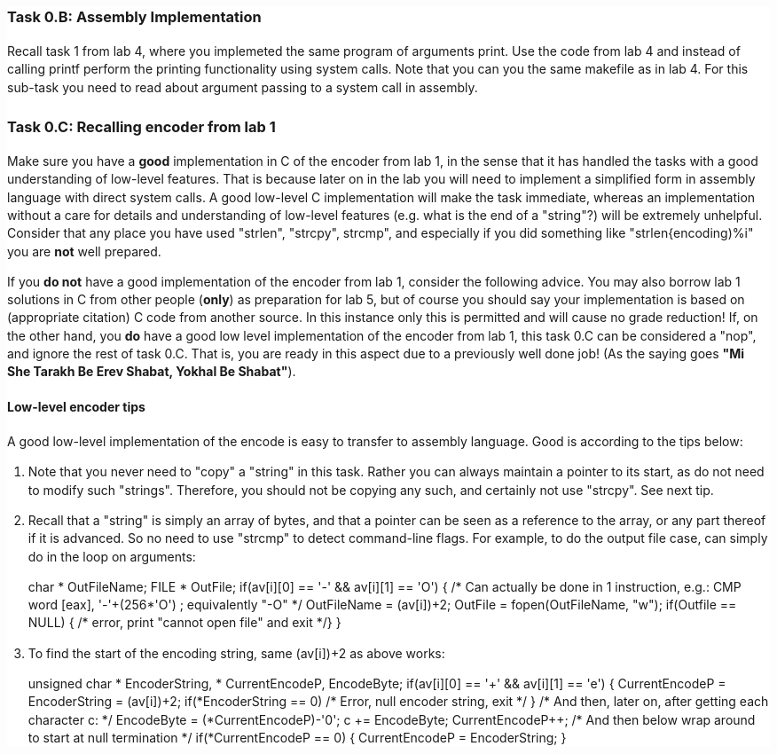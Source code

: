 ### Task 0.B: Assembly Implementation

Recall task 1 from lab 4, where you implemeted the same program of arguments print. Use the code from lab 4 and instead of calling printf perform the printing functionality using system calls. Note that you can you the same makefile as in lab 4. For this sub-task you need to read about argument passing to a system call in assembly.

### Task 0.C: Recalling encoder from lab 1

Make sure you have a **good** implementation in C of the encoder from lab 1, in the sense that it has handled the tasks with a good understanding of low-level features. That is because later on in the lab you will need to implement a simplified form in assembly language with direct system calls. A good low-level C implementation will make the task immediate, whereas an implementation without a care for details and understanding of low-level features (e.g. what is the end of a "string"?) will be extremely unhelpful. Consider that any place you have used "strlen", "strcpy", strcmp", and especially if you did something like "strlen{encoding)%i" you are **not** well prepared.

If you **do not** have a good implementation of the encoder from lab 1, consider the following advice. You may also borrow lab 1 solutions in C from other people (**only**) as preparation for lab 5, but of course you should say your implementation is based on (appropriate citation) C code from another source. In this instance only this is permitted and will cause no grade reduction! If, on the other hand, you **do** have a good low level implementation of the encoder from lab 1, this task 0.C can be considered a "nop", and ignore the rest of task 0.C. That is, you are ready in this aspect due to a previously well done job! (As the saying goes **"Mi She Tarakh Be Erev Shabat, Yokhal Be Shabat"**).

#### Low-level encoder tips

A good low-level implementation of the encode is easy to transfer to assembly language. Good is according to the tips below:

1.  Note that you never need to "copy" a "string" in this task. Rather you can always maintain a pointer to its start, as do not need to modify such "strings". Therefore, you should not be copying any such, and certainly not use "strcpy". See next tip.
2.  Recall that a "string" is simply an array of bytes, and that a pointer can be seen as a reference to the array, or any part thereof if it is advanced. So no need to use "strcmp" to detect command-line flags. For example, to do the output file case, can simply do in the loop on arguments:
    
       char \* OutFileName;
       FILE \* OutFile;
       if(av\[i\]\[0\] == '-' && av\[i\]\[1\] == 'O') {  /\* Can actually be done in 1 instruction, e.g.:  CMP word \[eax\], '-'+(256\*'O')  ; equivalently "-O" \*/
           OutFileName = (av\[i\])+2;
    	   OutFile = fopen(OutFileName, "w");
    	   if(Outfile == NULL) { /\* error, print "cannot open file" and exit \*/}
       }
    
3.  To find the start of the encoding string, same (av\[i\])+2 as above works:
    
       unsigned char \* EncoderString, \* CurrentEncodeP, EncodeByte;
        if(av\[i\]\[0\] == '+' && av\[i\]\[1\] == 'e') {
           CurrentEncodeP = EncoderString = (av\[i\])+2;
    	   if(\*EncoderString == 0) /\* Error, null encoder string, exit \*/
       }
       /\* And then, later on, after getting each character c: \*/
       EncodeByte = (\*CurrentEncodeP)-'0';
       c += EncodeByte;
       CurrentEncodeP++;
       /\* And then below wrap around to start at null termination \*/
       if(\*CurrentEncodeP == 0) { CurrentEncodeP = EncoderString; }  
    